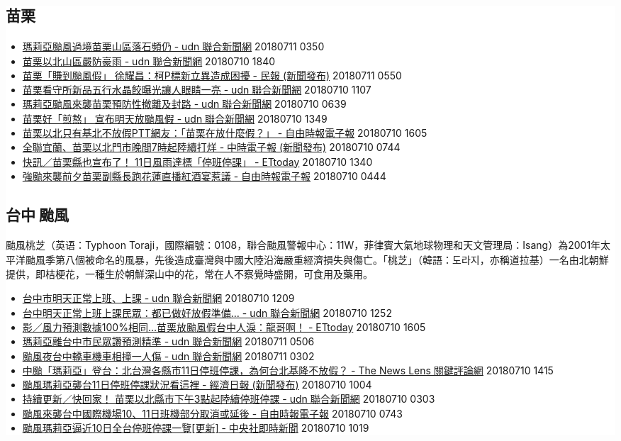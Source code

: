 ## 苗栗


- [瑪莉亞颱風過境苗栗山區落石頻仍 - udn 聯合新聞網](https://udn.com/news/story/7266/3246530 "瑪莉亞颱風過境苗栗山區落石頻仍 - udn 聯合新聞網") 20180711 0350
- [苗栗以北山區嚴防豪雨 - udn 聯合新聞網](https://udn.com/news/story/11311/3246043 "苗栗以北山區嚴防豪雨 - udn 聯合新聞網") 20180710 1840
- [​苗栗「賺到颱風假」 徐耀昌：柯P標新立異造成困擾 - 民報 (新聞發布)](http://www.peoplenews.tw/news/ca2fac00-9cfa-4a66-ba30-866a0d9f0436 "​苗栗「賺到颱風假」 徐耀昌：柯P標新立異造成困擾 - 民報 (新聞發布)") 20180711 0550
- [苗栗看守所新品五行水晶餃曝光讓人眼睛一亮 - udn 聯合新聞網](https://udn.com/news/story/7324/3245459 "苗栗看守所新品五行水晶餃曝光讓人眼睛一亮 - udn 聯合新聞網") 20180710 1107
- [瑪莉亞颱風來襲苗栗預防性撤離及封路 - udn 聯合新聞網](https://udn.com/news/story/7324/3244810 "瑪莉亞颱風來襲苗栗預防性撤離及封路 - udn 聯合新聞網") 20180710 0639
- [苗栗好「煎熬」 宣布明天放颱風假 - udn 聯合新聞網](https://udn.com/news/story/7266/3245693 "苗栗好「煎熬」 宣布明天放颱風假 - udn 聯合新聞網") 20180710 1349
- [苗栗以北只有基北不放假PTT網友：「苗栗在放什麼假？」 - 自由時報電子報](http://news.ltn.com.tw/news/life/breakingnews/2484496 "苗栗以北只有基北不放假PTT網友：「苗栗在放什麼假？」 - 自由時報電子報") 20180710 1605
- [全聯宜蘭、苗栗以北門市晚間7時起陸續打烊 - 中時電子報 (新聞發布)](http://www.chinatimes.com/realtimenews/20180710003335-260405 "全聯宜蘭、苗栗以北門市晚間7時起陸續打烊 - 中時電子報 (新聞發布)") 20180710 0744
- [快訊／苗栗縣也宣布了！ 11日風雨達標「停班停課」 - ETtoday](https://www.ettoday.net/news/20180710/1209998.htm "快訊／苗栗縣也宣布了！ 11日風雨達標「停班停課」 - ETtoday") 20180710 1340
- [強颱來襲前夕苗栗副縣長跑花蓮直播紅酒宴惹議 - 自由時報電子報](http://news.ltn.com.tw/news/life/breakingnews/2483686 "強颱來襲前夕苗栗副縣長跑花蓮直播紅酒宴惹議 - 自由時報電子報") 20180710 0444

## 台中 颱風

颱風桃芝（英语：Typhoon Toraji，國際編號：0108，聯合颱風警報中心：11W，菲律賓大氣地球物理和天文管理局：Isang）為2001年太平洋颱風季第八個被命名的風暴，先後造成臺灣與中國大陸沿海嚴重經濟損失與傷亡。「桃芝」（韓語：도라지，亦稱道拉基）一名由北朝鮮提供，即桔梗花，一種生於朝鮮深山中的花，常在人不察覺時盛開，可食用及藥用。
- [台中市明天正常上班、上課 - udn 聯合新聞網](https://udn.com/news/story/7266/3245537 "台中市明天正常上班、上課 - udn 聯合新聞網") 20180710 1209
- [台中明天正常上班上課民眾：都已做好放假準備… - udn 聯合新聞網](https://udn.com/news/story/7266/3245610 "台中明天正常上班上課民眾：都已做好放假準備… - udn 聯合新聞網") 20180710 1252
- [影／風力預測數據100%相同…苗栗放颱風假台中人淚：龍哥啊！ - ETtoday](https://www.ettoday.net/news/20180710/1210109.htm "影／風力預測數據100%相同…苗栗放颱風假台中人淚：龍哥啊！ - ETtoday") 20180710 1605
- [瑪莉亞離台中市民眾讚預測精準 - udn 聯合新聞網](https://udn.com/news/story/12348/3246660 "瑪莉亞離台中市民眾讚預測精準 - udn 聯合新聞網") 20180711 0506
- [颱風夜台中轎車機車相撞一人傷 - udn 聯合新聞網](https://udn.com/news/story/7321/3246403 "颱風夜台中轎車機車相撞一人傷 - udn 聯合新聞網") 20180711 0302
- [中颱「瑪莉亞」登台：北台灣各縣市11日停班停課，為何台北基隆不放假？ - The News Lens 關鍵評論網](https://www.thenewslens.com/article/99384 "中颱「瑪莉亞」登台：北台灣各縣市11日停班停課，為何台北基隆不放假？ - The News Lens 關鍵評論網") 20180710 1415
- [颱風瑪莉亞襲台11日停班停課狀況看這裡 - 經濟日報 (新聞發布)](https://money.udn.com/money/story/5641/3243170 "颱風瑪莉亞襲台11日停班停課狀況看這裡 - 經濟日報 (新聞發布)") 20180710 1004
- [持續更新／快回家！ 苗栗以北縣市下午3點起陸續停班停課 - udn 聯合新聞網](https://udn.com/news/story/12338/3243203 "持續更新／快回家！ 苗栗以北縣市下午3點起陸續停班停課 - udn 聯合新聞網") 20180710 0303
- [颱風來襲台中國際機場10、11日班機部分取消或延後 - 自由時報電子報](http://news.ltn.com.tw/news/life/breakingnews/2483980 "颱風來襲台中國際機場10、11日班機部分取消或延後 - 自由時報電子報") 20180710 0743
- [颱風瑪莉亞逼近10日全台停班停課一覽[更新] - 中央社即時新聞](http://www.cna.com.tw/news/firstnews/201807095007-1.aspx "颱風瑪莉亞逼近10日全台停班停課一覽[更新] - 中央社即時新聞") 20180710 1019

